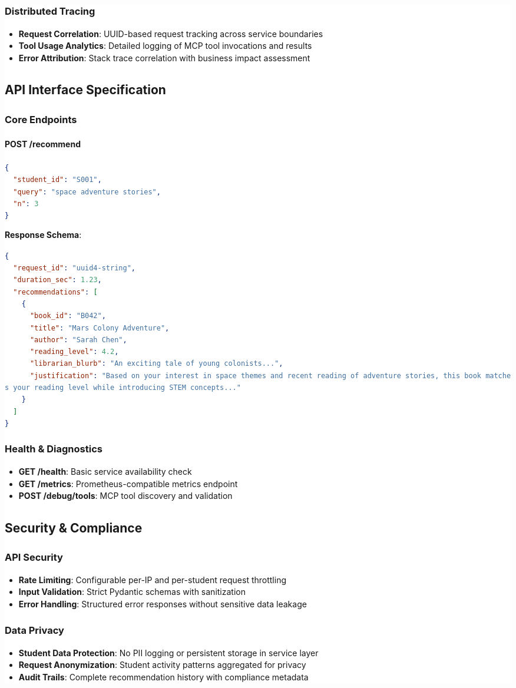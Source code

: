 ### **Distributed Tracing**
- **Request Correlation**: UUID-based request tracking across service boundaries
- **Tool Usage Analytics**: Detailed logging of MCP tool invocations and results
- **Error Attribution**: Stack trace correlation with business impact assessment

## API Interface Specification

### **Core Endpoints**

#### **POST /recommend**
```json
{
  "student_id": "S001",
  "query": "space adventure stories",
  "n": 3
}
```

**Response Schema**:
```json
{
  "request_id": "uuid4-string",
  "duration_sec": 1.23,
  "recommendations": [
    {
      "book_id": "B042",
      "title": "Mars Colony Adventure",
      "author": "Sarah Chen",
      "reading_level": 4.2,
      "librarian_blurb": "An exciting tale of young colonists...",
      "justification": "Based on your interest in space themes and recent reading of adventure stories, this book matches your reading level while introducing STEM concepts..."
    }
  ]
}
```

### **Health & Diagnostics**
- **GET /health**: Basic service availability check
- **GET /metrics**: Prometheus-compatible metrics endpoint
- **POST /debug/tools**: MCP tool discovery and validation

## Security & Compliance

### **API Security**
- **Rate Limiting**: Configurable per-IP and per-student request throttling
- **Input Validation**: Strict Pydantic schemas with sanitization
- **Error Handling**: Structured error responses without sensitive data leakage

### **Data Privacy**
- **Student Data Protection**: No PII logging or persistent storage in service layer
- **Request Anonymization**: Student activity patterns aggregated for privacy
- **Audit Trails**: Complete recommendation history with compliance metadata
